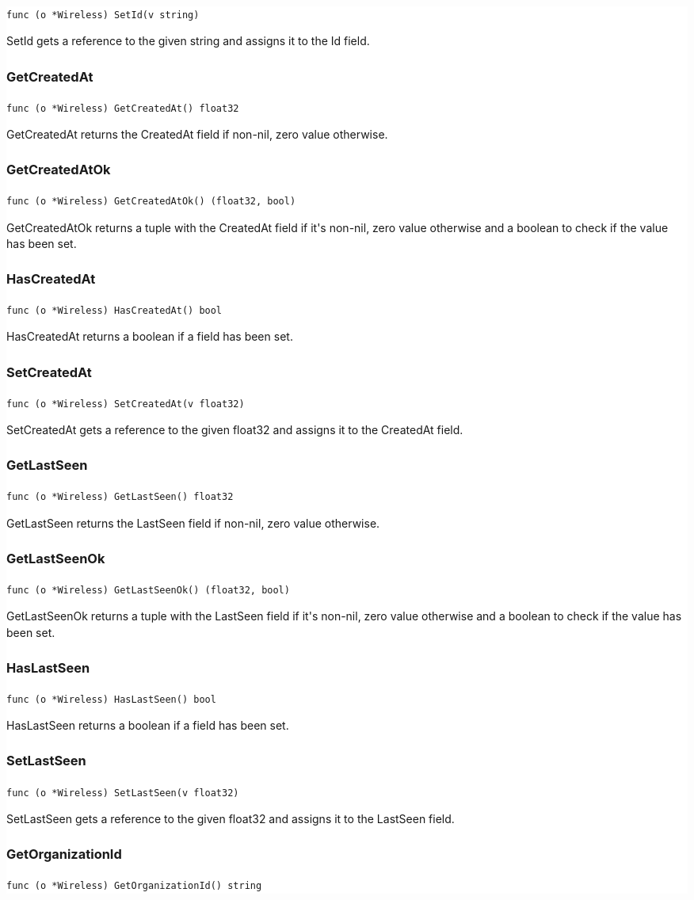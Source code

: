 `func (o *Wireless) SetId(v string)`

SetId gets a reference to the given string and assigns it to the Id field.

### GetCreatedAt

`func (o *Wireless) GetCreatedAt() float32`

GetCreatedAt returns the CreatedAt field if non-nil, zero value otherwise.

### GetCreatedAtOk

`func (o *Wireless) GetCreatedAtOk() (float32, bool)`

GetCreatedAtOk returns a tuple with the CreatedAt field if it's non-nil, zero value otherwise
and a boolean to check if the value has been set.

### HasCreatedAt

`func (o *Wireless) HasCreatedAt() bool`

HasCreatedAt returns a boolean if a field has been set.

### SetCreatedAt

`func (o *Wireless) SetCreatedAt(v float32)`

SetCreatedAt gets a reference to the given float32 and assigns it to the CreatedAt field.

### GetLastSeen

`func (o *Wireless) GetLastSeen() float32`

GetLastSeen returns the LastSeen field if non-nil, zero value otherwise.

### GetLastSeenOk

`func (o *Wireless) GetLastSeenOk() (float32, bool)`

GetLastSeenOk returns a tuple with the LastSeen field if it's non-nil, zero value otherwise
and a boolean to check if the value has been set.

### HasLastSeen

`func (o *Wireless) HasLastSeen() bool`

HasLastSeen returns a boolean if a field has been set.

### SetLastSeen

`func (o *Wireless) SetLastSeen(v float32)`

SetLastSeen gets a reference to the given float32 and assigns it to the LastSeen field.

### GetOrganizationId

`func (o *Wireless) GetOrganizationId() string`
